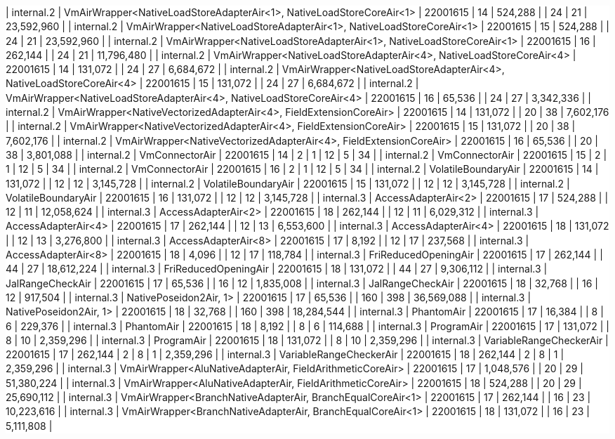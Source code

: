 | internal.2 | VmAirWrapper<NativeLoadStoreAdapterAir<1>, NativeLoadStoreCoreAir<1> | 22001615 | 14 | 524,288 |  | 24 | 21 | 23,592,960 | 
| internal.2 | VmAirWrapper<NativeLoadStoreAdapterAir<1>, NativeLoadStoreCoreAir<1> | 22001615 | 15 | 524,288 |  | 24 | 21 | 23,592,960 | 
| internal.2 | VmAirWrapper<NativeLoadStoreAdapterAir<1>, NativeLoadStoreCoreAir<1> | 22001615 | 16 | 262,144 |  | 24 | 21 | 11,796,480 | 
| internal.2 | VmAirWrapper<NativeLoadStoreAdapterAir<4>, NativeLoadStoreCoreAir<4> | 22001615 | 14 | 131,072 |  | 24 | 27 | 6,684,672 | 
| internal.2 | VmAirWrapper<NativeLoadStoreAdapterAir<4>, NativeLoadStoreCoreAir<4> | 22001615 | 15 | 131,072 |  | 24 | 27 | 6,684,672 | 
| internal.2 | VmAirWrapper<NativeLoadStoreAdapterAir<4>, NativeLoadStoreCoreAir<4> | 22001615 | 16 | 65,536 |  | 24 | 27 | 3,342,336 | 
| internal.2 | VmAirWrapper<NativeVectorizedAdapterAir<4>, FieldExtensionCoreAir> | 22001615 | 14 | 131,072 |  | 20 | 38 | 7,602,176 | 
| internal.2 | VmAirWrapper<NativeVectorizedAdapterAir<4>, FieldExtensionCoreAir> | 22001615 | 15 | 131,072 |  | 20 | 38 | 7,602,176 | 
| internal.2 | VmAirWrapper<NativeVectorizedAdapterAir<4>, FieldExtensionCoreAir> | 22001615 | 16 | 65,536 |  | 20 | 38 | 3,801,088 | 
| internal.2 | VmConnectorAir | 22001615 | 14 | 2 | 1 | 12 | 5 | 34 | 
| internal.2 | VmConnectorAir | 22001615 | 15 | 2 | 1 | 12 | 5 | 34 | 
| internal.2 | VmConnectorAir | 22001615 | 16 | 2 | 1 | 12 | 5 | 34 | 
| internal.2 | VolatileBoundaryAir | 22001615 | 14 | 131,072 |  | 12 | 12 | 3,145,728 | 
| internal.2 | VolatileBoundaryAir | 22001615 | 15 | 131,072 |  | 12 | 12 | 3,145,728 | 
| internal.2 | VolatileBoundaryAir | 22001615 | 16 | 131,072 |  | 12 | 12 | 3,145,728 | 
| internal.3 | AccessAdapterAir<2> | 22001615 | 17 | 524,288 |  | 12 | 11 | 12,058,624 | 
| internal.3 | AccessAdapterAir<2> | 22001615 | 18 | 262,144 |  | 12 | 11 | 6,029,312 | 
| internal.3 | AccessAdapterAir<4> | 22001615 | 17 | 262,144 |  | 12 | 13 | 6,553,600 | 
| internal.3 | AccessAdapterAir<4> | 22001615 | 18 | 131,072 |  | 12 | 13 | 3,276,800 | 
| internal.3 | AccessAdapterAir<8> | 22001615 | 17 | 8,192 |  | 12 | 17 | 237,568 | 
| internal.3 | AccessAdapterAir<8> | 22001615 | 18 | 4,096 |  | 12 | 17 | 118,784 | 
| internal.3 | FriReducedOpeningAir | 22001615 | 17 | 262,144 |  | 44 | 27 | 18,612,224 | 
| internal.3 | FriReducedOpeningAir | 22001615 | 18 | 131,072 |  | 44 | 27 | 9,306,112 | 
| internal.3 | JalRangeCheckAir | 22001615 | 17 | 65,536 |  | 16 | 12 | 1,835,008 | 
| internal.3 | JalRangeCheckAir | 22001615 | 18 | 32,768 |  | 16 | 12 | 917,504 | 
| internal.3 | NativePoseidon2Air<BabyBearParameters>, 1> | 22001615 | 17 | 65,536 |  | 160 | 398 | 36,569,088 | 
| internal.3 | NativePoseidon2Air<BabyBearParameters>, 1> | 22001615 | 18 | 32,768 |  | 160 | 398 | 18,284,544 | 
| internal.3 | PhantomAir | 22001615 | 17 | 16,384 |  | 8 | 6 | 229,376 | 
| internal.3 | PhantomAir | 22001615 | 18 | 8,192 |  | 8 | 6 | 114,688 | 
| internal.3 | ProgramAir | 22001615 | 17 | 131,072 |  | 8 | 10 | 2,359,296 | 
| internal.3 | ProgramAir | 22001615 | 18 | 131,072 |  | 8 | 10 | 2,359,296 | 
| internal.3 | VariableRangeCheckerAir | 22001615 | 17 | 262,144 | 2 | 8 | 1 | 2,359,296 | 
| internal.3 | VariableRangeCheckerAir | 22001615 | 18 | 262,144 | 2 | 8 | 1 | 2,359,296 | 
| internal.3 | VmAirWrapper<AluNativeAdapterAir, FieldArithmeticCoreAir> | 22001615 | 17 | 1,048,576 |  | 20 | 29 | 51,380,224 | 
| internal.3 | VmAirWrapper<AluNativeAdapterAir, FieldArithmeticCoreAir> | 22001615 | 18 | 524,288 |  | 20 | 29 | 25,690,112 | 
| internal.3 | VmAirWrapper<BranchNativeAdapterAir, BranchEqualCoreAir<1> | 22001615 | 17 | 262,144 |  | 16 | 23 | 10,223,616 | 
| internal.3 | VmAirWrapper<BranchNativeAdapterAir, BranchEqualCoreAir<1> | 22001615 | 18 | 131,072 |  | 16 | 23 | 5,111,808 | 